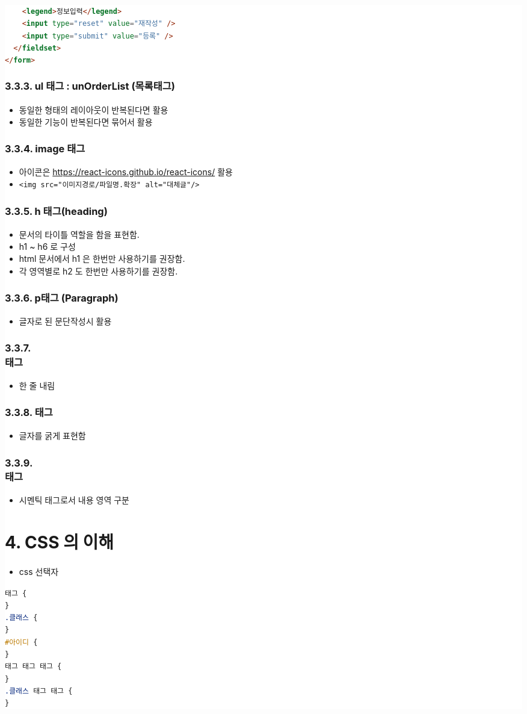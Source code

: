 ```html
    <legend>정보입력</legend>
    <input type="reset" value="재작성" />
    <input type="submit" value="등록" />
  </fieldset>
</form>
```

### 3.3.3. ul 태그 : unOrderList (목록태그)

- 동일한 형태의 레이아웃이 반복된다면 활용
- 동일한 기능이 반복된다면 묶어서 활용

### 3.3.4. image 태그

- 아이콘은 https://react-icons.github.io/react-icons/ 활용
- `<img src="이미지경로/파일명.확장" alt="대체글"/>`

### 3.3.5. h 태그(heading)

- 문서의 타이틀 역할을 함을 표현함.
- h1 ~ h6 로 구성
- html 문서에서 h1 은 한번만 사용하기를 권장함.
- 각 영역별로 h2 도 한번만 사용하기를 권장함.

### 3.3.6. p태그 (Paragraph)

- 글자로 된 문단작성시 활용

### 3.3.7. <br/> 태그

- 한 줄 내림

### 3.3.8. <b></b>태그

- 글자를 굵게 표현함

### 3.3.9. <section></section> 태그

- 시멘틱 태그로서 내용 영역 구분

# 4. CSS 의 이해

- css 선택자

```css
태그 {
}
.클래스 {
}
#아이디 {
}
태그 태그 태그 {
}
.클래스 태그 태그 {
}
```
